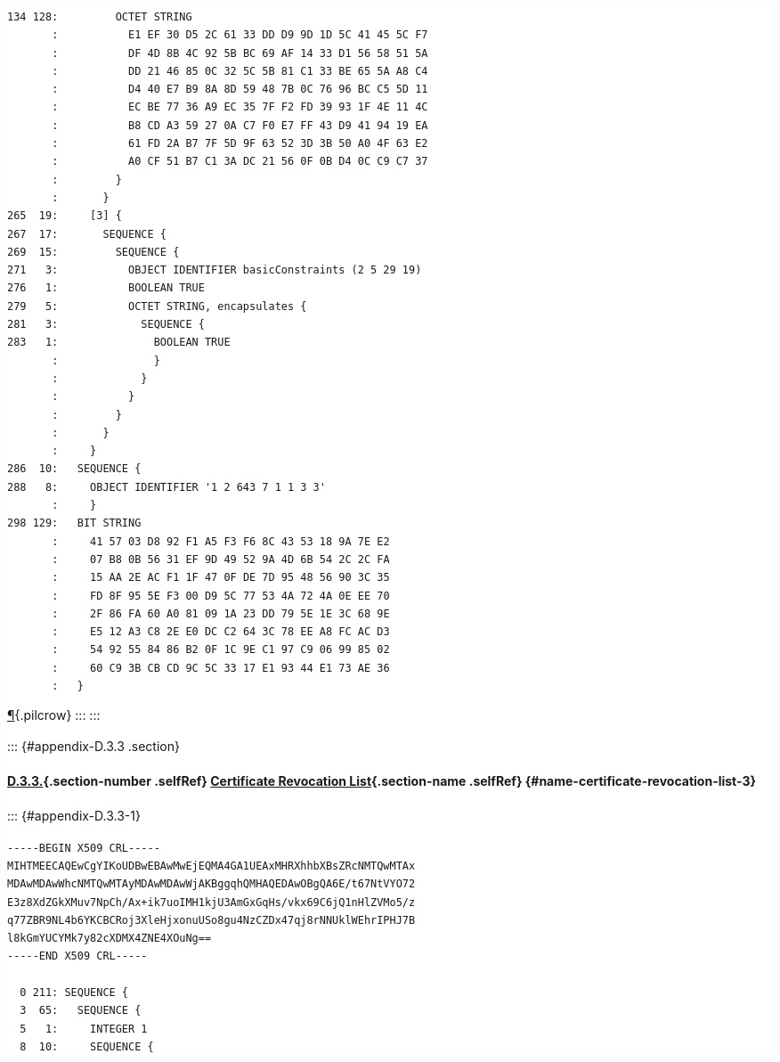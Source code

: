 ``` {.lang-asn.1 .sourcecode}
134 128:         OCTET STRING
       :           E1 EF 30 D5 2C 61 33 DD D9 9D 1D 5C 41 45 5C F7
       :           DF 4D 8B 4C 92 5B BC 69 AF 14 33 D1 56 58 51 5A
       :           DD 21 46 85 0C 32 5C 5B 81 C1 33 BE 65 5A A8 C4
       :           D4 40 E7 B9 8A 8D 59 48 7B 0C 76 96 BC C5 5D 11
       :           EC BE 77 36 A9 EC 35 7F F2 FD 39 93 1F 4E 11 4C
       :           B8 CD A3 59 27 0A C7 F0 E7 FF 43 D9 41 94 19 EA
       :           61 FD 2A B7 7F 5D 9F 63 52 3D 3B 50 A0 4F 63 E2
       :           A0 CF 51 B7 C1 3A DC 21 56 0F 0B D4 0C C9 C7 37
       :         }
       :       }
265  19:     [3] {
267  17:       SEQUENCE {
269  15:         SEQUENCE {
271   3:           OBJECT IDENTIFIER basicConstraints (2 5 29 19)
276   1:           BOOLEAN TRUE
279   5:           OCTET STRING, encapsulates {
281   3:             SEQUENCE {
283   1:               BOOLEAN TRUE
       :               }
       :             }
       :           }
       :         }
       :       }
       :     }
286  10:   SEQUENCE {
288   8:     OBJECT IDENTIFIER '1 2 643 7 1 1 3 3'
       :     }
298 129:   BIT STRING
       :     41 57 03 D8 92 F1 A5 F3 F6 8C 43 53 18 9A 7E E2
       :     07 B8 0B 56 31 EF 9D 49 52 9A 4D 6B 54 2C 2C FA
       :     15 AA 2E AC F1 1F 47 0F DE 7D 95 48 56 90 3C 35
       :     FD 8F 95 5E F3 00 D9 5C 77 53 4A 72 4A 0E EE 70
       :     2F 86 FA 60 A0 81 09 1A 23 DD 79 5E 1E 3C 68 9E
       :     E5 12 A3 C8 2E E0 DC C2 64 3C 78 EE A8 FC AC D3
       :     54 92 55 84 86 B2 0F 1C 9E C1 97 C9 06 99 85 02
       :     60 C9 3B CB CD 9C 5C 33 17 E1 93 44 E1 73 AE 36
       :   }
```

[¶](#appendix-D.3.2-1){.pilcrow}
:::
:::

::: {#appendix-D.3.3 .section}
#### [D.3.3.](#appendix-D.3.3){.section-number .selfRef} [Certificate Revocation List](#name-certificate-revocation-list-3){.section-name .selfRef} {#name-certificate-revocation-list-3}

::: {#appendix-D.3.3-1}
``` {.lang-asn.1 .sourcecode}
-----BEGIN X509 CRL-----
MIHTMEECAQEwCgYIKoUDBwEBAwMwEjEQMA4GA1UEAxMHRXhhbXBsZRcNMTQwMTAx
MDAwMDAwWhcNMTQwMTAyMDAwMDAwWjAKBggqhQMHAQEDAwOBgQA6E/t67NtVYO72
E3z8XdZGkXMuv7NpCh/Ax+ik7uoIMH1kjU3AmGxGqHs/vkx69C6jQ1nHlZVMo5/z
q77ZBR9NL4b6YKCBCRoj3XleHjxonuUSo8gu4NzCZDx47qj8rNNUklWEhrIPHJ7B
l8kGmYUCYMk7y82cXDMX4ZNE4XOuNg==
-----END X509 CRL-----

  0 211: SEQUENCE {
  3  65:   SEQUENCE {
  5   1:     INTEGER 1
  8  10:     SEQUENCE {
```